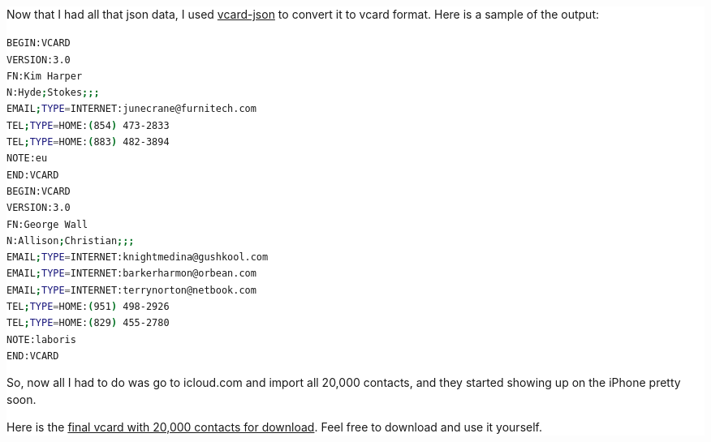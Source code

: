 Now that I had all that json data, I used [vcard-json](https://github.com/andrewppace/vcard-json) to convert it to vcard format. Here is a sample of the output:

```bash
BEGIN:VCARD
VERSION:3.0
FN:Kim Harper
N:Hyde;Stokes;;;
EMAIL;TYPE=INTERNET:junecrane@furnitech.com
TEL;TYPE=HOME:(854) 473-2833
TEL;TYPE=HOME:(883) 482-3894
NOTE:eu
END:VCARD
BEGIN:VCARD
VERSION:3.0
FN:George Wall
N:Allison;Christian;;;
EMAIL;TYPE=INTERNET:knightmedina@gushkool.com
EMAIL;TYPE=INTERNET:barkerharmon@orbean.com
EMAIL;TYPE=INTERNET:terrynorton@netbook.com
TEL;TYPE=HOME:(951) 498-2926
TEL;TYPE=HOME:(829) 455-2780
NOTE:laboris
END:VCARD
```

So, now all I had to do was go to icloud.com and import all 20,000 contacts, and they started showing up on the iPhone pretty soon.

Here is the [final vcard with 20,000 contacts for download](./contacts.vcf). Feel free to download and use it yourself.
